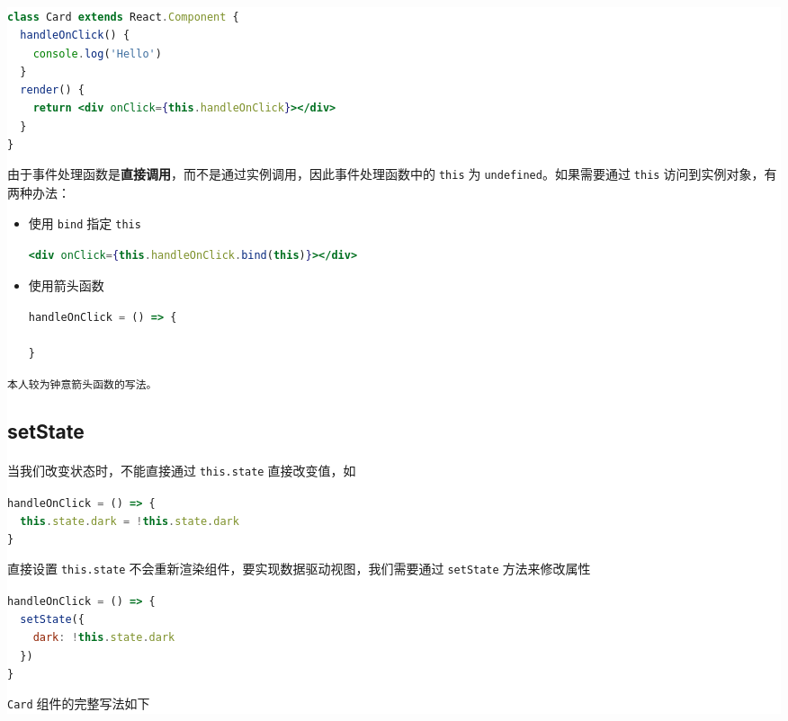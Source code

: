 

```jsx
class Card extends React.Component {
  handleOnClick() {
    console.log('Hello')
  }
  render() {
    return <div onClick={this.handleOnClick}></div>
  }
}
```

由于事件处理函数是**直接调用**，而不是通过实例调用，因此事件处理函数中的 `this` 为 `undefined`。如果需要通过 `this` 访问到实例对象，有两种办法：

- 使用 `bind` 指定 `this`

  

  ```jsx
  <div onClick={this.handleOnClick.bind(this)}></div>
  ```
- 使用箭头函数

  

  ```jsx
  handleOnClick = () => {
    
  }
  ```

```info
本人较为钟意箭头函数的写法。
```

## setState

当我们改变状态时，不能直接通过 `this.state` 直接改变值，如



```jsx
handleOnClick = () => {
  this.state.dark = !this.state.dark
}
```

直接设置 `this.state` 不会重新渲染组件，要实现数据驱动视图，我们需要通过 `setState` 方法来修改属性



```jsx
handleOnClick = () => {
  setState({
    dark: !this.state.dark
  })
}
```

`Card` 组件的完整写法如下
